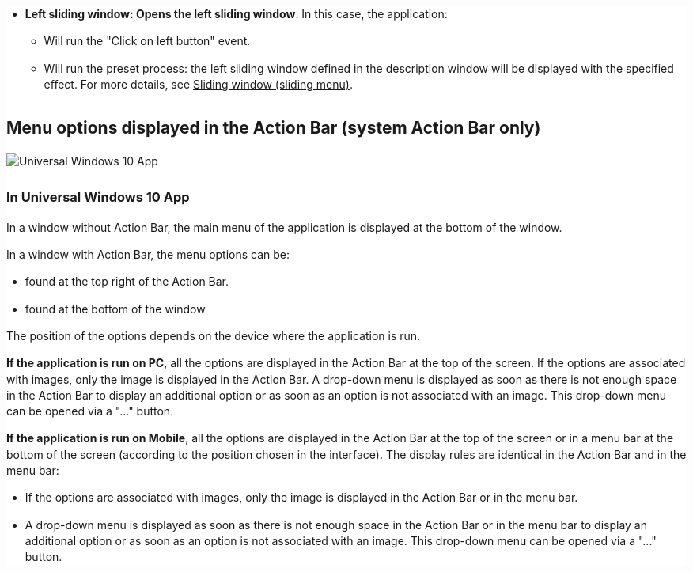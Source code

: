 


- **Left sliding window: Opens the left sliding window**: In this case, the application: 

	- Will run the "Click on left button" event. 

	- Will run the preset process: the left sliding window defined in the description window will be displayed with the specified effect. 
			For more details, see [Sliding window (sliding menu)](../WDChamp/9000152.md).  







<a name="NOTE4"></a>
<a name="NOTE4_1"></a>


## Menu options displayed in the Action Bar (system Action Bar only)
<a name="menu_options_displayed_the_action_bar_system_action_bar_only_ELTTEXTE000717"></a>
<a name="NOTE4_2"></a>
<a name="NOTE4_3"></a>
![Universal Windows 10 App](https://doc.pcsoft.fr/ext/images/us/UNIVERSALAPP.png) 

### In Universal Windows 10 App
<a name="universal_windows_10_app_ELTPARAGRAPHE000316"></a>

In a window without Action Bar, the main menu of the application is displayed at the bottom of the window. 

In a window with Action Bar, the menu options can be: 

- found at the top right of the Action Bar. 

- found at the bottom of the window


The position of the options depends on the device where the application is run. 

**If the application is run on PC**, all the options are displayed in the Action Bar at the top of the screen. If the options are associated with images, only the image is displayed in the Action Bar. A drop-down menu is displayed as soon as there is not enough space in the Action Bar to display an additional option or as soon as an option is not associated with an image. This drop-down menu can be opened via a "..." button.

**If the application is run on Mobile**, all the options are displayed in the Action Bar at the top of the screen or in a menu bar at the bottom of the screen (according to the position chosen in the interface). The display rules are identical in the Action Bar and in the menu bar: 

- If the options are associated with images, only the image is displayed in the Action Bar or in the menu bar. 

- A drop-down menu is displayed as soon as there is not enough space in the Action Bar or in the menu bar to display an additional option or as soon as an option is not associated with an image. This drop-down menu can be opened via a "..." button.
